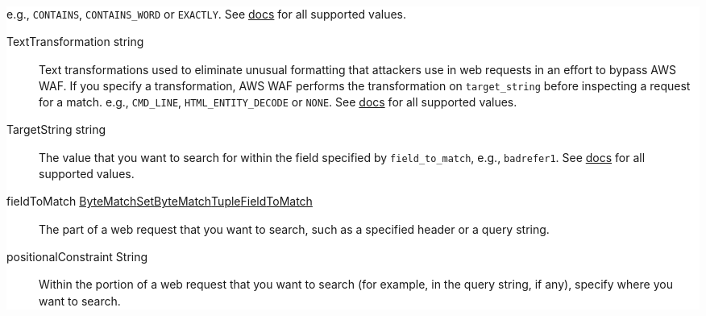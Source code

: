 e.g., <code>CONTAINS</code>, <code>CONTAINS_WORD</code> or <code>EXACTLY</code>.
See <a href="http://docs.aws.amazon.com/waf/latest/APIReference/API_ByteMatchTuple.html#WAF-Type-ByteMatchTuple-PositionalConstraint">docs</a>
for all supported values.</p>
</dd><dt class="property-required"
            title="Required">
        <span id="texttransformation_go">
<a data-swiftype-name="resource-property" data-swiftype-type="text" href="#texttransformation_go" style="color: inherit; text-decoration: inherit;">Text<wbr>Transformation</a>
</span>
        <span class="property-indicator"></span>
        <span class="property-type">string</span>
    </dt>
    <dd><p>Text transformations used to eliminate unusual formatting that attackers use in web requests in an effort to bypass AWS WAF.
If you specify a transformation, AWS WAF performs the transformation on <code>target_string</code> before inspecting a request for a match.
e.g., <code>CMD_LINE</code>, <code>HTML_ENTITY_DECODE</code> or <code>NONE</code>.
See <a href="http://docs.aws.amazon.com/waf/latest/APIReference/API_ByteMatchTuple.html#WAF-Type-ByteMatchTuple-TextTransformation">docs</a>
for all supported values.</p>
</dd><dt class="property-optional"
            title="Optional">
        <span id="targetstring_go">
<a data-swiftype-name="resource-property" data-swiftype-type="text" href="#targetstring_go" style="color: inherit; text-decoration: inherit;">Target<wbr>String</a>
</span>
        <span class="property-indicator"></span>
        <span class="property-type">string</span>
    </dt>
    <dd><p>The value that you want to search for within the field specified by <code>field_to_match</code>, e.g., <code>badrefer1</code>.
See <a href="https://docs.aws.amazon.com/waf/latest/APIReference/API_waf_ByteMatchTuple.html">docs</a>
for all supported values.</p>
</dd></dl>
</pulumi-choosable>
</div>

<div>
<pulumi-choosable type="language" values="java">
<dl class="resources-properties"><dt class="property-required"
            title="Required">
        <span id="fieldtomatch_java">
<a data-swiftype-name="resource-property" data-swiftype-type="text" href="#fieldtomatch_java" style="color: inherit; text-decoration: inherit;">field<wbr>To<wbr>Match</a>
</span>
        <span class="property-indicator"></span>
        <span class="property-type"><a href="#bytematchsetbytematchtuplefieldtomatch">Byte<wbr>Match<wbr>Set<wbr>Byte<wbr>Match<wbr>Tuple<wbr>Field<wbr>To<wbr>Match</a></span>
    </dt>
    <dd><p>The part of a web request that you want to search, such as a specified header or a query string.</p>
</dd><dt class="property-required"
            title="Required">
        <span id="positionalconstraint_java">
<a data-swiftype-name="resource-property" data-swiftype-type="text" href="#positionalconstraint_java" style="color: inherit; text-decoration: inherit;">positional<wbr>Constraint</a>
</span>
        <span class="property-indicator"></span>
        <span class="property-type">String</span>
    </dt>
    <dd><p>Within the portion of a web request that you want to search
(for example, in the query string, if any), specify where you want to search.